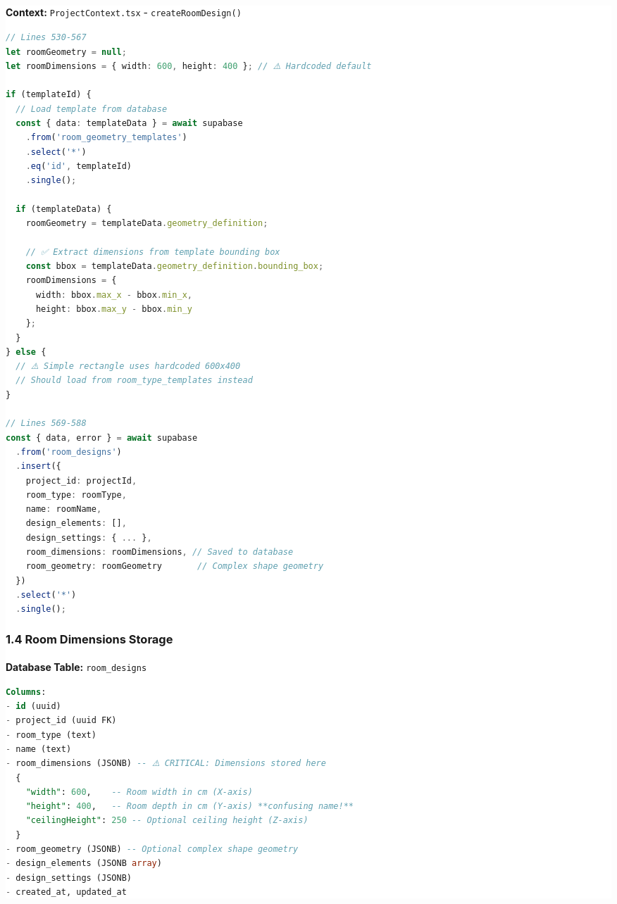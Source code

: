 **Context:** `ProjectContext.tsx` - `createRoomDesign()`
```typescript
// Lines 530-567
let roomGeometry = null;
let roomDimensions = { width: 600, height: 400 }; // ⚠️ Hardcoded default

if (templateId) {
  // Load template from database
  const { data: templateData } = await supabase
    .from('room_geometry_templates')
    .select('*')
    .eq('id', templateId)
    .single();

  if (templateData) {
    roomGeometry = templateData.geometry_definition;

    // ✅ Extract dimensions from template bounding box
    const bbox = templateData.geometry_definition.bounding_box;
    roomDimensions = {
      width: bbox.max_x - bbox.min_x,
      height: bbox.max_y - bbox.min_y
    };
  }
} else {
  // ⚠️ Simple rectangle uses hardcoded 600x400
  // Should load from room_type_templates instead
}

// Lines 569-588
const { data, error } = await supabase
  .from('room_designs')
  .insert({
    project_id: projectId,
    room_type: roomType,
    name: roomName,
    design_elements: [],
    design_settings: { ... },
    room_dimensions: roomDimensions, // Saved to database
    room_geometry: roomGeometry       // Complex shape geometry
  })
  .select('*')
  .single();
```

### 1.4 Room Dimensions Storage

**Database Table:** `room_designs`
```sql
Columns:
- id (uuid)
- project_id (uuid FK)
- room_type (text)
- name (text)
- room_dimensions (JSONB) -- ⚠️ CRITICAL: Dimensions stored here
  {
    "width": 600,    -- Room width in cm (X-axis)
    "height": 400,   -- Room depth in cm (Y-axis) **confusing name!**
    "ceilingHeight": 250 -- Optional ceiling height (Z-axis)
  }
- room_geometry (JSONB) -- Optional complex shape geometry
- design_elements (JSONB array)
- design_settings (JSONB)
- created_at, updated_at
```